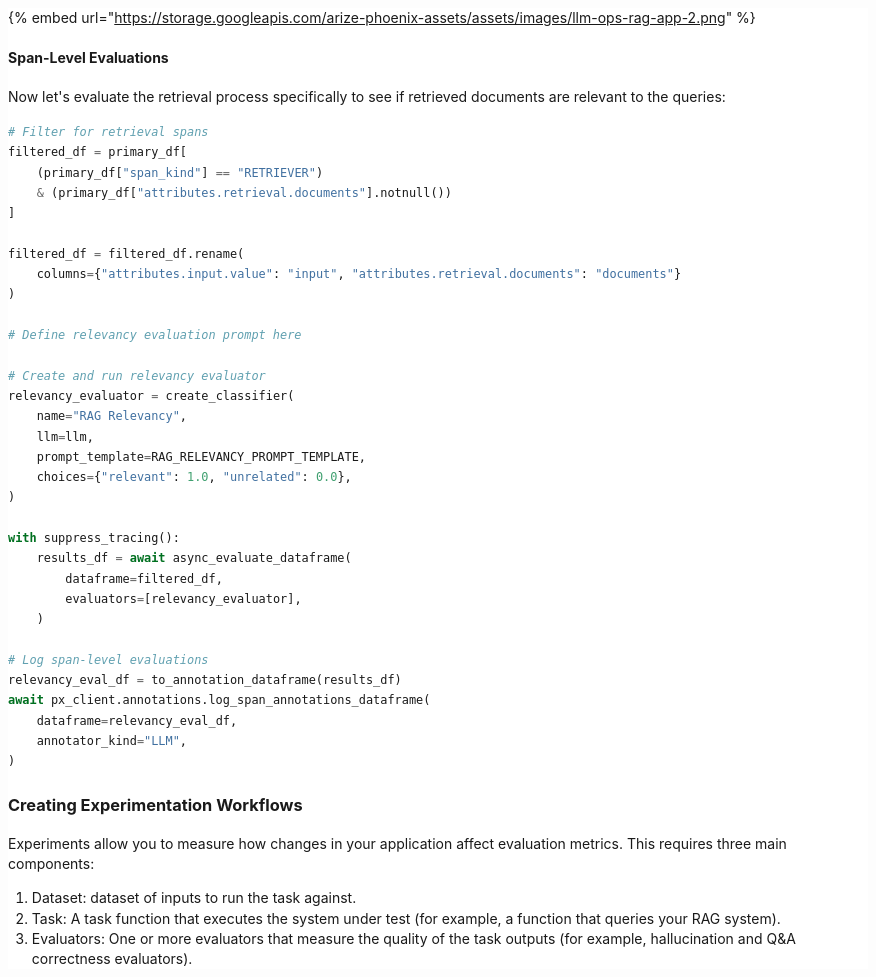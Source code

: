 {% embed url="https://storage.googleapis.com/arize-phoenix-assets/assets/images/llm-ops-rag-app-2.png" %}

#### Span-Level Evaluations

Now let's evaluate the retrieval process specifically to see if retrieved documents are relevant to the queries:

```python
# Filter for retrieval spans
filtered_df = primary_df[
    (primary_df["span_kind"] == "RETRIEVER")
    & (primary_df["attributes.retrieval.documents"].notnull())
]

filtered_df = filtered_df.rename(
    columns={"attributes.input.value": "input", "attributes.retrieval.documents": "documents"}
)

# Define relevancy evaluation prompt here

# Create and run relevancy evaluator
relevancy_evaluator = create_classifier(
    name="RAG Relevancy",
    llm=llm,
    prompt_template=RAG_RELEVANCY_PROMPT_TEMPLATE,
    choices={"relevant": 1.0, "unrelated": 0.0},
)

with suppress_tracing():
    results_df = await async_evaluate_dataframe(
        dataframe=filtered_df,
        evaluators=[relevancy_evaluator],
    )

# Log span-level evaluations
relevancy_eval_df = to_annotation_dataframe(results_df)
await px_client.annotations.log_span_annotations_dataframe(
    dataframe=relevancy_eval_df,
    annotator_kind="LLM",
)
```

### Creating Experimentation Workflows

Experiments allow you to measure how changes in your application affect evaluation metrics. This requires three main components:&#x20;

1. Dataset: dataset of inputs to run the task against.
2. Task: A task function that executes the system under test (for example, a function that queries your RAG system).
3. Evaluators: One or more evaluators that measure the quality of the task outputs (for example, hallucination and Q\&A correctness evaluators).
